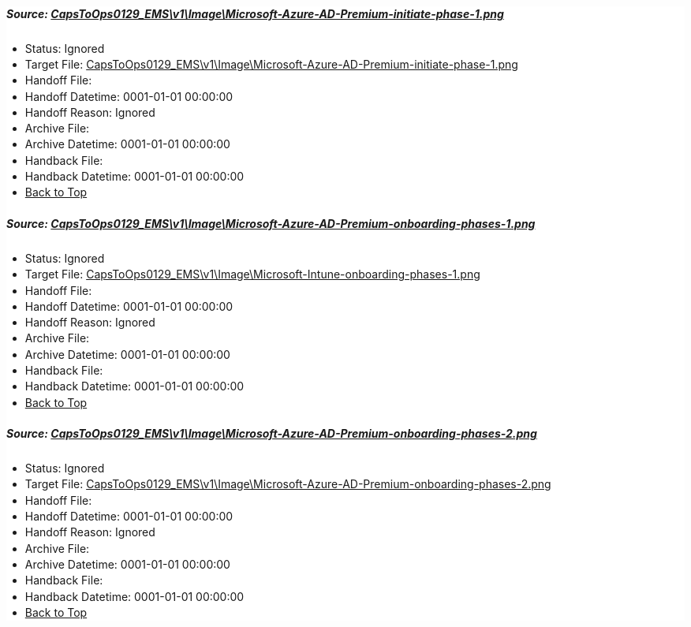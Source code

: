 ##### <a name='64648bbfd6aba6c1987ea9a7cb5ba4f6bf95831125'></a> Source: [CapsToOps0129_EMS\v1\Image\Microsoft-Azure-AD-Premium-initiate-phase-1.png](https://github.com/kimizhu/CapsToOps0129_EMS/blob/840de6e4e7ba73a0ec1886ddf9ae0e0741cd3a16/CapsToOps0129_EMS/v1/Image/Microsoft-Azure-AD-Premium-initiate-phase-1.png)
* Status: Ignored
* Target File: [CapsToOps0129_EMS\v1\Image\Microsoft-Azure-AD-Premium-initiate-phase-1.png](https://github.com/kimizhu/CapsToOps0129_EMS.de-de/blob/c889cf811ee5aaebb5cb578e5366afad7885b9a3/CapsToOps0129_EMS/v1/Image/Microsoft-Azure-AD-Premium-initiate-phase-1.png)
* Handoff File: 
* Handoff Datetime: 0001-01-01 00:00:00
* Handoff Reason: Ignored
* Archive File: 
* Archive Datetime: 0001-01-01 00:00:00
* Handback File: 
* Handback Datetime: 0001-01-01 00:00:00
* [Back to Top](#report-top)

##### <a name='fec59b8ac1555666e5908fb2674e5f4012577f9026'></a> Source: [CapsToOps0129_EMS\v1\Image\Microsoft-Azure-AD-Premium-onboarding-phases-1.png](https://github.com/kimizhu/CapsToOps0129_EMS/blob/ede9dd542523e6856cba85856708b78cd3dc5c11/CapsToOps0129_EMS/v1/Image/Microsoft-Azure-AD-Premium-onboarding-phases-1.png)
* Status: Ignored
* Target File: [CapsToOps0129_EMS\v1\Image\Microsoft-Intune-onboarding-phases-1.png](https://github.com/kimizhu/CapsToOps0129_EMS.de-de/blob/c889cf811ee5aaebb5cb578e5366afad7885b9a3/CapsToOps0129_EMS/v1/Image/Microsoft-Intune-onboarding-phases-1.png)
* Handoff File: 
* Handoff Datetime: 0001-01-01 00:00:00
* Handoff Reason: Ignored
* Archive File: 
* Archive Datetime: 0001-01-01 00:00:00
* Handback File: 
* Handback Datetime: 0001-01-01 00:00:00
* [Back to Top](#report-top)

##### <a name='697f3678b426931f87ee9057422018872aa1f19a27'></a> Source: [CapsToOps0129_EMS\v1\Image\Microsoft-Azure-AD-Premium-onboarding-phases-2.png](https://github.com/kimizhu/CapsToOps0129_EMS/blob/840de6e4e7ba73a0ec1886ddf9ae0e0741cd3a16/CapsToOps0129_EMS/v1/Image/Microsoft-Azure-AD-Premium-onboarding-phases-2.png)
* Status: Ignored
* Target File: [CapsToOps0129_EMS\v1\Image\Microsoft-Azure-AD-Premium-onboarding-phases-2.png](https://github.com/kimizhu/CapsToOps0129_EMS.de-de/blob/c889cf811ee5aaebb5cb578e5366afad7885b9a3/CapsToOps0129_EMS/v1/Image/Microsoft-Azure-AD-Premium-onboarding-phases-2.png)
* Handoff File: 
* Handoff Datetime: 0001-01-01 00:00:00
* Handoff Reason: Ignored
* Archive File: 
* Archive Datetime: 0001-01-01 00:00:00
* Handback File: 
* Handback Datetime: 0001-01-01 00:00:00
* [Back to Top](#report-top)
